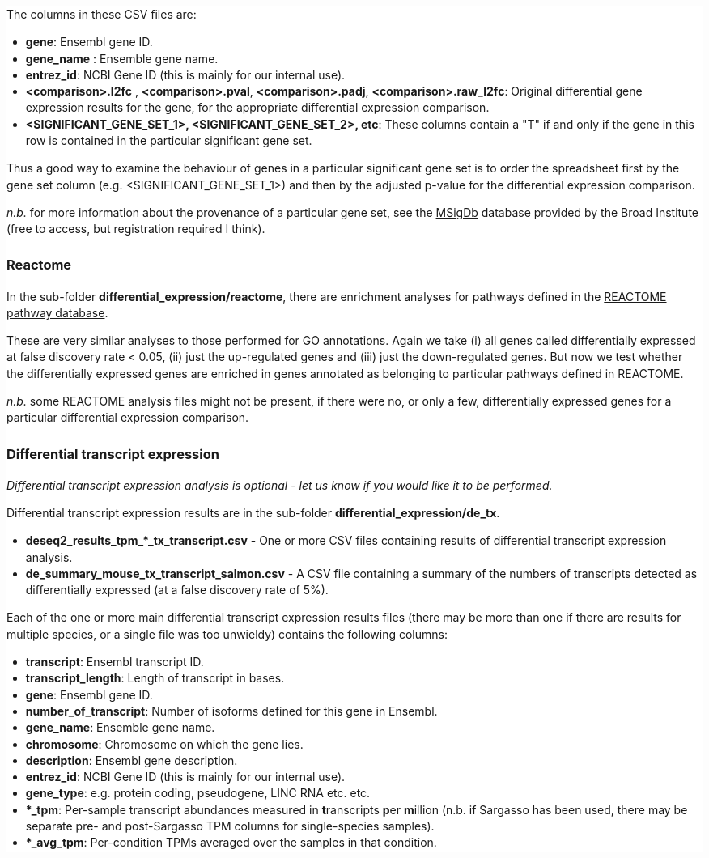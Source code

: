 The columns in these CSV files are:

* **gene**: Ensembl gene ID.
* **gene_name**	: Ensemble gene name.
* **entrez\_id**: NCBI Gene ID (this is mainly for our internal use).
* **\<comparison\>.l2fc**	, **\<comparison\>.pval**, **\<comparison\>.padj**, **\<comparison\>.raw_l2fc**: Original differential gene expression results for the gene, for the appropriate differential expression comparison. 
* **\<SIGNIFICANT\_GENE\_SET\_1\>, \<SIGNIFICANT\_GENE\_SET\_2\>, etc**: These columns contain a "T" if and only if the gene in this row is contained in the particular significant gene set.

Thus a good way to examine the behaviour of genes in a particular significant gene set is to order the spreadsheet first by the gene set column (e.g. \<SIGNIFICANT\_GENE\_SET\_1\>) and then by the adjusted p-value for the differential expression comparison.

_n.b._ for more information about the provenance of a particular gene set, see the [MSigDb](https://software.broadinstitute.org/gsea/msigdb/) database provided by the Broad Institute (free to access, but registration required I think).

### Reactome

In the sub-folder **differential_expression/reactome**, there are enrichment analyses for pathways defined in the [REACTOME pathway database](https://reactome.org).

These are very similar analyses to those performed for GO annotations. Again we take (i) all genes called differentially expressed at false discovery rate < 0.05, (ii) just the up-regulated genes and (iii) just the down-regulated genes. But now we test whether the differentially expressed genes are enriched in genes annotated as belonging to particular pathways defined in REACTOME.

_n.b._ some REACTOME analysis files might not be present, if there were no, or only a few, differentially expressed genes for a particular differential expression comparison.

### Differential transcript expression

_Differential transcript expression analysis is optional - let us know if you would like it to be performed._

Differential transcript expression results are in the sub-folder **differential\_expression/de_tx**.

- **deseq2\_results\_tpm\_\*\_tx\_transcript.csv** - One or more CSV files containing results of differential transcript expression analysis.
- **de\_summary\_mouse\_tx\_transcript\_salmon.csv** - A CSV file containing a summary of the numbers of transcripts detected as differentially expressed (at a false discovery rate of 5%).

Each of the one or more main differential transcript expression results files (there may be more than one if there are results for multiple species, or a single file was too unwieldy) contains the following columns:

* **transcript**: Ensembl transcript ID.
* **transcript_length**: Length of transcript in bases.
* **gene**: Ensembl gene ID.
* **number_of_transcript**: Number of isoforms defined for this gene in Ensembl.
* **gene_name**: Ensemble gene name.
* **chromosome**: Chromosome on which the gene lies.
* **description**: Ensembl gene description.
* **entrez_id**: NCBI Gene ID (this is mainly for our internal use).
* **gene_type**: e.g. protein coding, pseudogene, LINC RNA etc. etc.
* **\*_tpm**: Per-sample transcript abundances measured in **t**ranscripts **p**er **m**illion (n.b. if Sargasso has been used, there may be separate pre- and post-Sargasso TPM columns for single-species samples).
* **\*\_avg\_tpm**: Per-condition TPMs averaged over the samples in that condition.

